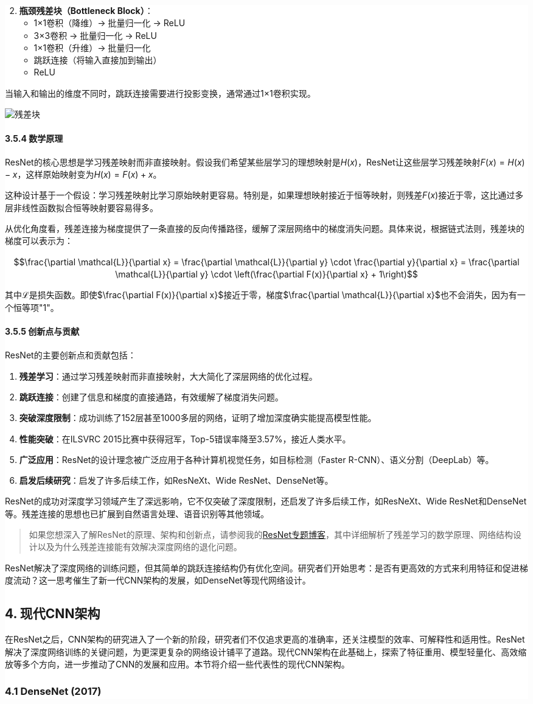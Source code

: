 2. **瓶颈残差块（Bottleneck Block）**：
   - 1×1卷积（降维）→ 批量归一化 → ReLU
   - 3×3卷积 → 批量归一化 → ReLU
   - 1×1卷积（升维）→ 批量归一化
   - 跳跃连接（将输入直接加到输出）
   - ReLU

当输入和输出的维度不同时，跳跃连接需要进行投影变换，通常通过1×1卷积实现。

![残差块](/onef1shy.github.io/images/blog/cnn/residual_block.png)

#### 3.5.4 数学原理

ResNet的核心思想是学习残差映射而非直接映射。假设我们希望某些层学习的理想映射是$H(x)$，ResNet让这些层学习残差映射$F(x) = H(x) - x$，这样原始映射变为$H(x) = F(x) + x$。

这种设计基于一个假设：学习残差映射比学习原始映射更容易。特别是，如果理想映射接近于恒等映射，则残差$F(x)$接近于零，这比通过多层非线性函数拟合恒等映射要容易得多。

从优化角度看，残差连接为梯度提供了一条直接的反向传播路径，缓解了深层网络中的梯度消失问题。具体来说，根据链式法则，残差块的梯度可以表示为：

$$\frac{\partial \mathcal{L}}{\partial x} = \frac{\partial \mathcal{L}}{\partial y} \cdot \frac{\partial y}{\partial x} = \frac{\partial \mathcal{L}}{\partial y} \cdot \left(\frac{\partial F(x)}{\partial x} + 1\right)$$

其中$\mathcal{L}$是损失函数。即使$\frac{\partial F(x)}{\partial x}$接近于零，梯度$\frac{\partial \mathcal{L}}{\partial x}$也不会消失，因为有一个恒等项"1"。

#### 3.5.5 创新点与贡献

ResNet的主要创新点和贡献包括：

1. **残差学习**：通过学习残差映射而非直接映射，大大简化了深层网络的优化过程。

2. **跳跃连接**：创建了信息和梯度的直接通路，有效缓解了梯度消失问题。

3. **突破深度限制**：成功训练了152层甚至1000多层的网络，证明了增加深度确实能提高模型性能。

4. **性能突破**：在ILSVRC 2015比赛中获得冠军，Top-5错误率降至3.57%，接近人类水平。

5. **广泛应用**：ResNet的设计理念被广泛应用于各种计算机视觉任务，如目标检测（Faster R-CNN）、语义分割（DeepLab）等。

6. **启发后续研究**：启发了许多后续工作，如ResNeXt、Wide ResNet、DenseNet等。

ResNet的成功对深度学习领域产生了深远影响，它不仅突破了深度限制，还启发了许多后续工作，如ResNeXt、Wide ResNet和DenseNet等。残差连接的思想也已扩展到自然语言处理、语音识别等其他领域。

> 如果您想深入了解ResNet的原理、架构和创新点，请参阅我的[ResNet专题博客](/2024/04/22/ResNet/)，其中详细解析了残差学习的数学原理、网络结构设计以及为什么残差连接能有效解决深度网络的退化问题。

ResNet解决了深度网络的训练问题，但其简单的跳跃连接结构仍有优化空间。研究者们开始思考：是否有更高效的方式来利用特征和促进梯度流动？这一思考催生了新一代CNN架构的发展，如DenseNet等现代网络设计。

## 4. 现代CNN架构

在ResNet之后，CNN架构的研究进入了一个新的阶段，研究者们不仅追求更高的准确率，还关注模型的效率、可解释性和适用性。ResNet解决了深度网络训练的关键问题，为更深更复杂的网络设计铺平了道路。现代CNN架构在此基础上，探索了特征重用、模型轻量化、高效缩放等多个方向，进一步推动了CNN的发展和应用。本节将介绍一些代表性的现代CNN架构。

### 4.1 DenseNet (2017)
